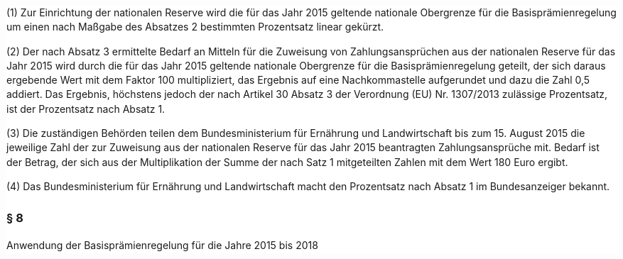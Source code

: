 <div>

<div class="jnhtml">

<div>

<div class="jurAbsatz">

(1) Zur Einrichtung der nationalen Reserve wird die für das Jahr 2015
geltende nationale Obergrenze für die Basisprämienregelung um einen nach
Maßgabe des Absatzes 2 bestimmten Prozentsatz linear gekürzt.

</div>

<div class="jurAbsatz">

(2) Der nach Absatz 3 ermittelte Bedarf an Mitteln für die Zuweisung von
Zahlungsansprüchen aus der nationalen Reserve für das Jahr 2015 wird
durch die für das Jahr 2015 geltende nationale Obergrenze für die
Basisprämienregelung geteilt, der sich daraus ergebende Wert mit dem
Faktor 100 multipliziert, das Ergebnis auf eine Nachkommastelle
aufgerundet und dazu die Zahl 0,5 addiert. Das Ergebnis, höchstens
jedoch der nach Artikel 30 Absatz 3 der Verordnung (EU) Nr. 1307/2013
zulässige Prozentsatz, ist der Prozentsatz nach Absatz 1.

</div>

<div class="jurAbsatz">

(3) Die zuständigen Behörden teilen dem Bundesministerium für Ernährung
und Landwirtschaft bis zum 15. August 2015 die jeweilige Zahl der zur
Zuweisung aus der nationalen Reserve für das Jahr 2015 beantragten
Zahlungsansprüche mit. Bedarf ist der Betrag, der sich aus der
Multiplikation der Summe der nach Satz 1 mitgeteilten Zahlen mit dem
Wert 180 Euro ergibt.

</div>

<div class="jurAbsatz">

(4) Das Bundesministerium für Ernährung und Landwirtschaft macht den
Prozentsatz nach Absatz 1 im Bundesanzeiger bekannt.

</div>

</div>

</div>

</div>

<span id="BJNR089700014BJNE000800000.html"></span>

### § 8  
Anwendung der Basisprämienregelung für die Jahre 2015 bis 2018

<div>

<div class="jnhtml">
